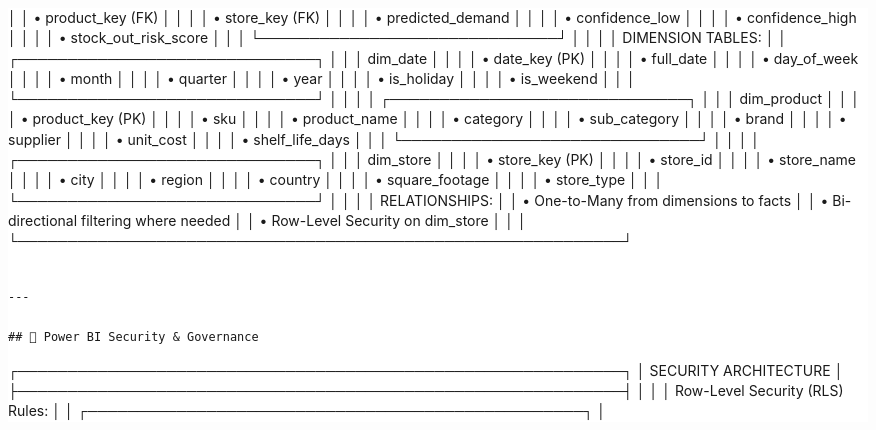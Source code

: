 │  │  • product_key (FK)           │                          │
│  │  • store_key (FK)             │                          │
│  │  • predicted_demand           │                          │
│  │  • confidence_low             │                          │
│  │  • confidence_high            │                          │
│  │  • stock_out_risk_score       │                          │
│  └──────────────────────────────┘                          │
│                                                              │
│  DIMENSION TABLES:                                           │
│  ┌──────────────────────────────┐                          │
│  │  dim_date                     │                          │
│  │  • date_key (PK)              │                          │
│  │  • full_date                  │                          │
│  │  • day_of_week                │                          │
│  │  • month                      │                          │
│  │  • quarter                    │                          │
│  │  • year                       │                          │
│  │  • is_holiday                 │                          │
│  │  • is_weekend                 │                          │
│  └──────────────────────────────┘                          │
│                                                              │
│  ┌──────────────────────────────┐                          │
│  │  dim_product                  │                          │
│  │  • product_key (PK)           │                          │
│  │  • sku                        │                          │
│  │  • product_name               │                          │
│  │  • category                   │                          │
│  │  • sub_category               │                          │
│  │  • brand                      │                          │
│  │  • supplier                   │                          │
│  │  • unit_cost                  │                          │
│  │  • shelf_life_days            │                          │
│  └──────────────────────────────┘                          │
│                                                              │
│  ┌──────────────────────────────┐                          │
│  │  dim_store                    │                          │
│  │  • store_key (PK)             │                          │
│  │  • store_id                   │                          │
│  │  • store_name                 │                          │
│  │  • city                       │                          │
│  │  • region                     │                          │
│  │  • country                    │                          │
│  │  • square_footage             │                          │
│  │  • store_type                 │                          │
│  └──────────────────────────────┘                          │
│                                                              │
│  RELATIONSHIPS:                                              │
│  • One-to-Many from dimensions to facts                     │
│  • Bi-directional filtering where needed                    │
│  • Row-Level Security on dim_store                          │
│                                                              │
└─────────────────────────────────────────────────────────────┘
```

---

## 🔐 Power BI Security & Governance
```
┌─────────────────────────────────────────────────────────────┐
│                  SECURITY ARCHITECTURE                       │
├─────────────────────────────────────────────────────────────┤
│                                                              │
│  Row-Level Security (RLS) Rules:                            │
│  ┌──────────────────────────────────────────────────┐      │